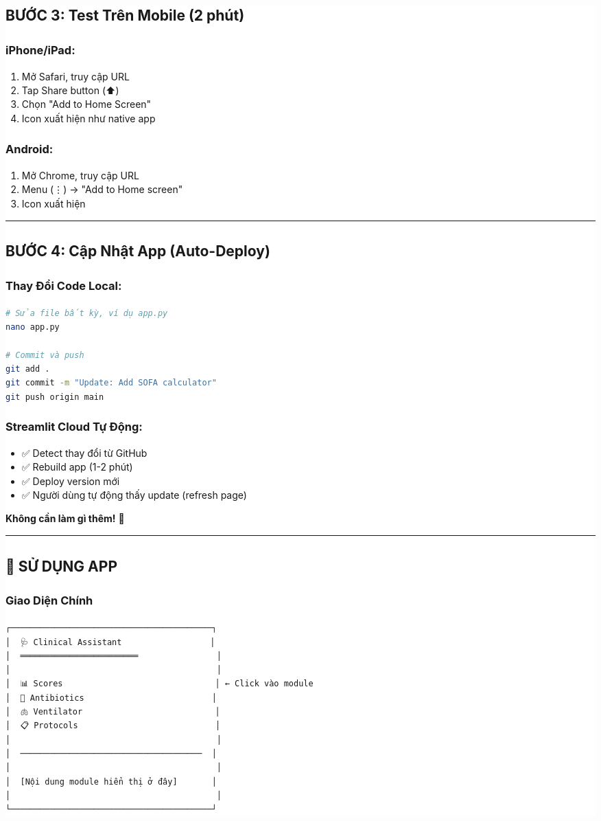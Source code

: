 ## BƯỚC 3: Test Trên Mobile (2 phút)

### iPhone/iPad:
1. Mở Safari, truy cập URL
2. Tap Share button (⬆️)
3. Chọn "Add to Home Screen"
4. Icon xuất hiện như native app

### Android:
1. Mở Chrome, truy cập URL
2. Menu (⋮) → "Add to Home screen"
3. Icon xuất hiện

---

## BƯỚC 4: Cập Nhật App (Auto-Deploy)

### Thay Đổi Code Local:

```bash
# Sửa file bất kỳ, ví dụ app.py
nano app.py

# Commit và push
git add .
git commit -m "Update: Add SOFA calculator"
git push origin main
```

### Streamlit Cloud Tự Động:
- ✅ Detect thay đổi từ GitHub
- ✅ Rebuild app (1-2 phút)
- ✅ Deploy version mới
- ✅ Người dùng tự động thấy update (refresh page)

**Không cần làm gì thêm!** 🎉

---

## 📱 SỬ DỤNG APP

### Giao Diện Chính

```
┌─────────────────────────────────────────┐
│  🩺 Clinical Assistant                  │
│  ════════════════════════                │
│                                          │
│  📊 Scores                               │ ← Click vào module
│  💊 Antibiotics                          │
│  🫁 Ventilator                           │
│  📋 Protocols                            │
│                                          │
│  ─────────────────────────────────────  │
│                                          │
│  [Nội dung module hiển thị ở đây]       │
│                                          │
└─────────────────────────────────────────┘
```
